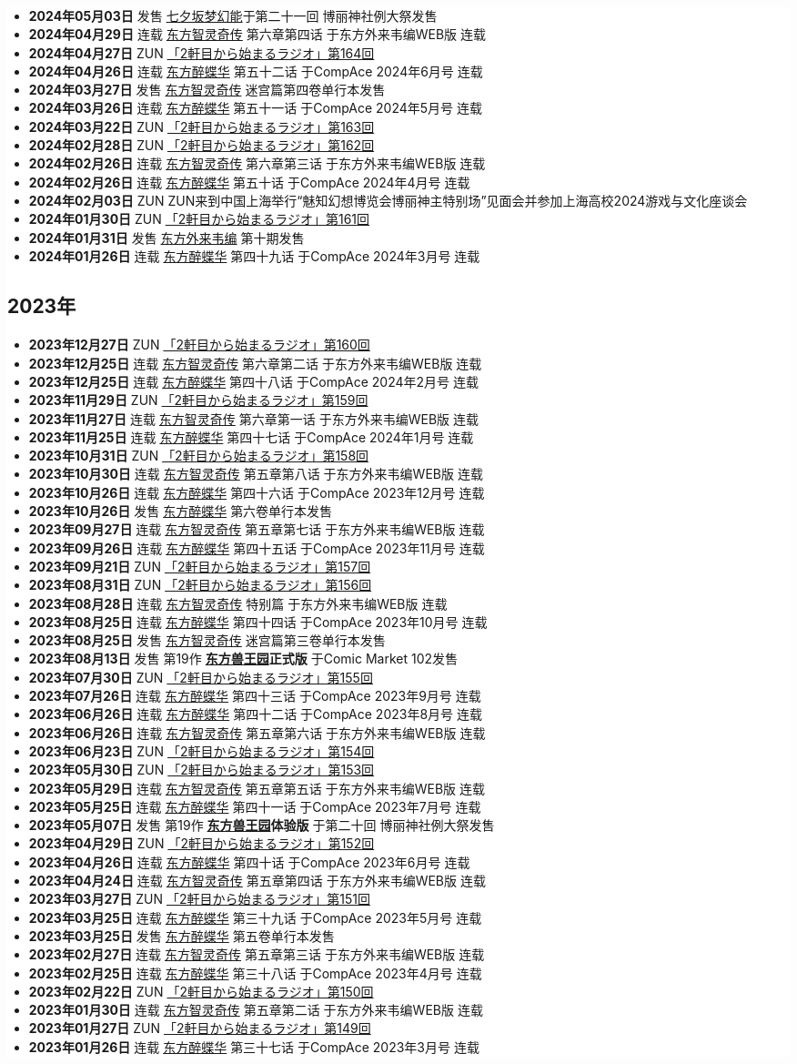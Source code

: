 -  **2024年05月03日**  发售 [七夕坂梦幻能](./七夕坂梦幻能.md)于第二十一回 博丽神社例大祭发售
-  **2024年04月29日**  连载 [东方智灵奇传](./东方智灵奇传.md) 第六章第四话 于东方外来韦编WEB版 连载
-  **2024年04月27日**  ZUN [「2軒目から始まるラジオ」第164回](./2軒目から始まるラジオ.md)
-  **2024年04月26日**  连载 [东方醉蝶华](./东方醉蝶华.md) 第五十二话 于CompAce 2024年6月号 连载
-  **2024年03月27日**  发售 [东方智灵奇传](./东方智灵奇传.md) 迷宫篇第四卷单行本发售
-  **2024年03月26日**  连载 [东方醉蝶华](./东方醉蝶华.md) 第五十一话 于CompAce 2024年5月号 连载
-  **2024年03月22日**  ZUN [「2軒目から始まるラジオ」第163回](./2軒目から始まるラジオ.md)
-  **2024年02月28日**  ZUN [「2軒目から始まるラジオ」第162回](./2軒目から始まるラジオ.md)
-  **2024年02月26日**  连载 [东方智灵奇传](./东方智灵奇传.md) 第六章第三话 于东方外来韦编WEB版 连载
-  **2024年02月26日**  连载 [东方醉蝶华](./东方醉蝶华.md) 第五十话 于CompAce 2024年4月号 连载
-  **2024年02月03日**  ZUN ZUN来到中国上海举行“魅知幻想博览会博丽神主特别场”见面会并参加上海高校2024游戏与文化座谈会
-  **2024年01月30日**  ZUN [「2軒目から始まるラジオ」第161回](./2軒目から始まるラジオ.md)
-  **2024年01月31日**  发售 [东方外来韦编](./东方外来韦编.md) 第十期发售
-  **2024年01月26日**  连载 [东方醉蝶华](./东方醉蝶华.md) 第四十九话 于CompAce 2024年3月号 连载


## 2023年
-  **2023年12月27日**  ZUN [「2軒目から始まるラジオ」第160回](./2軒目から始まるラジオ.md)
-  **2023年12月25日**  连载 [东方智灵奇传](./东方智灵奇传.md) 第六章第二话 于东方外来韦编WEB版 连载
-  **2023年12月25日**  连载 [东方醉蝶华](./东方醉蝶华.md) 第四十八话 于CompAce 2024年2月号 连载
-  **2023年11月29日**  ZUN [「2軒目から始まるラジオ」第159回](./2軒目から始まるラジオ.md)
-  **2023年11月27日**  连载 [东方智灵奇传](./东方智灵奇传.md) 第六章第一话 于东方外来韦编WEB版 连载
-  **2023年11月25日**  连载 [东方醉蝶华](./东方醉蝶华.md) 第四十七话 于CompAce 2024年1月号 连载
-  **2023年10月31日**  ZUN [「2軒目から始まるラジオ」第158回](./2軒目から始まるラジオ.md)
-  **2023年10月30日**  连载 [东方智灵奇传](./东方智灵奇传.md) 第五章第八话 于东方外来韦编WEB版 连载
-  **2023年10月26日**  连载 [东方醉蝶华](./东方醉蝶华.md) 第四十六话 于CompAce 2023年12月号 连载
-  **2023年10月26日**  发售 [东方醉蝶华](./东方醉蝶华.md) 第六卷单行本发售
-  **2023年09月27日**  连载 [东方智灵奇传](./东方智灵奇传.md) 第五章第七话 于东方外来韦编WEB版 连载
-  **2023年09月26日**  连载 [东方醉蝶华](./东方醉蝶华.md) 第四十五话 于CompAce 2023年11月号 连载
-  **2023年09月21日**  ZUN [「2軒目から始まるラジオ」第157回](./2軒目から始まるラジオ.md)
-  **2023年08月31日**  ZUN [「2軒目から始まるラジオ」第156回](./2軒目から始まるラジオ.md)
-  **2023年08月28日**  连载 [东方智灵奇传](./东方智灵奇传.md) 特别篇 于东方外来韦编WEB版 连载
-  **2023年08月25日**  连载 [东方醉蝶华](./东方醉蝶华.md) 第四十四话 于CompAce 2023年10月号 连载
-  **2023年08月25日**  发售 [东方智灵奇传](./东方智灵奇传.md) 迷宫篇第三卷单行本发售
-  **2023年08月13日**  发售 第19作 **[东方兽王园](./东方兽王园.md)正式版** 于Comic Market 102发售
-  **2023年07月30日**  ZUN [「2軒目から始まるラジオ」第155回](./2軒目から始まるラジオ.md)
-  **2023年07月26日**  连载 [东方醉蝶华](./东方醉蝶华.md) 第四十三话 于CompAce 2023年9月号 连载
-  **2023年06月26日**  连载 [东方醉蝶华](./东方醉蝶华.md) 第四十二话 于CompAce 2023年8月号 连载
-  **2023年06月26日**  连载 [东方智灵奇传](./东方智灵奇传.md) 第五章第六话 于东方外来韦编WEB版 连载
-  **2023年06月23日**  ZUN [「2軒目から始まるラジオ」第154回](./2軒目から始まるラジオ.md)
-  **2023年05月30日**  ZUN [「2軒目から始まるラジオ」第153回](./2軒目から始まるラジオ.md)
-  **2023年05月29日**  连载 [东方智灵奇传](./东方智灵奇传.md) 第五章第五话 于东方外来韦编WEB版 连载
-  **2023年05月25日**  连载 [东方醉蝶华](./东方醉蝶华.md) 第四十一话 于CompAce 2023年7月号 连载
-  **2023年05月07日**  发售 第19作 **[东方兽王园](./东方兽王园.md)体验版** 于第二十回 博丽神社例大祭发售
-  **2023年04月29日**  ZUN [「2軒目から始まるラジオ」第152回](./2軒目から始まるラジオ.md)
-  **2023年04月26日**  连载 [东方醉蝶华](./东方醉蝶华.md) 第四十话 于CompAce 2023年6月号 连载
-  **2023年04月24日**  连载 [东方智灵奇传](./东方智灵奇传.md) 第五章第四话 于东方外来韦编WEB版 连载
-  **2023年03月27日**  ZUN [「2軒目から始まるラジオ」第151回](./2軒目から始まるラジオ.md)
-  **2023年03月25日**  连载 [东方醉蝶华](./东方醉蝶华.md) 第三十九话 于CompAce 2023年5月号 连载
-  **2023年03月25日**  发售 [东方醉蝶华](./东方醉蝶华.md) 第五卷单行本发售
-  **2023年02月27日**  连载 [东方智灵奇传](./东方智灵奇传.md) 第五章第三话 于东方外来韦编WEB版 连载
-  **2023年02月25日**  连载 [东方醉蝶华](./东方醉蝶华.md) 第三十八话 于CompAce 2023年4月号 连载
-  **2023年02月22日**  ZUN [「2軒目から始まるラジオ」第150回](./2軒目から始まるラジオ.md)
-  **2023年01月30日**  连载 [东方智灵奇传](./东方智灵奇传.md) 第五章第二话 于东方外来韦编WEB版 连载
-  **2023年01月27日**  ZUN [「2軒目から始まるラジオ」第149回](./2軒目から始まるラジオ.md)
-  **2023年01月26日**  连载 [东方醉蝶华](./东方醉蝶华.md) 第三十七话 于CompAce 2023年3月号 连载
